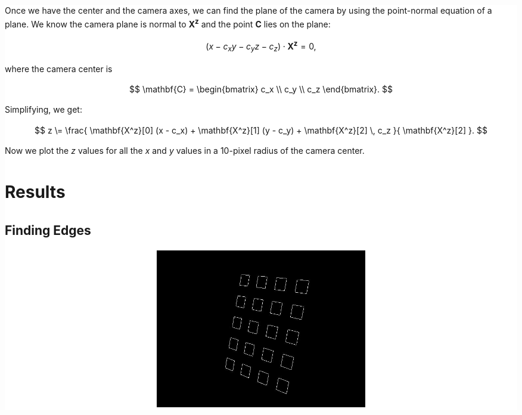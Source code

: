 
Once we have the center and the camera axes, we can find the plane of the camera by using the point-normal equation of a plane. We know the camera plane is normal to $\mathbf{X^z}$ and the point $\mathbf{C}$ lies on the plane:

$$
(x - c_xy - c_yz - c_z)\cdot \mathbf{X^z} = 0,
$$

where the camera center is

$$
\mathbf{C} = 
\begin{bmatrix}
c_x \\ c_y \\ c_z
\end{bmatrix}.
$$

Simplifying, we get:

$$
z 
\= 
\frac{
\mathbf{X^z}[0] (x - c_x) + \mathbf{X^z}[1] (y - c_y) + \mathbf{X^z}[2] \, c_z
}{
\mathbf{X^z}[2]
}.
$$

Now we plot the $z$ values for all the $x$ and $y$ values in a 10-pixel radius of the camera center.

# Results

## Finding Edges

<p align="center">
  <img src="https://github.com/KabirBatra06/Camera_calibration/blob/main/edges/edges_Pic_1.jpg" width="350" title="img1">
</p>
  